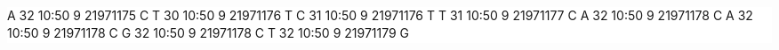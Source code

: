    <td style="text-align:left;"> A </td>
   <td style="text-align:right;"> 32 </td>
   <td style="text-align:left;"> 10:50 </td>
  </tr>
  <tr>
   <td style="text-align:left;"> 9 </td>
   <td style="text-align:right;"> 21971175 </td>
   <td style="text-align:left;"> C </td>
   <td style="text-align:left;"> T </td>
   <td style="text-align:right;"> 30 </td>
   <td style="text-align:left;"> 10:50 </td>
  </tr>
  <tr>
   <td style="text-align:left;"> 9 </td>
   <td style="text-align:right;"> 21971176 </td>
   <td style="text-align:left;"> T </td>
   <td style="text-align:left;"> C </td>
   <td style="text-align:right;"> 31 </td>
   <td style="text-align:left;"> 10:50 </td>
  </tr>
  <tr>
   <td style="text-align:left;"> 9 </td>
   <td style="text-align:right;"> 21971176 </td>
   <td style="text-align:left;"> T </td>
   <td style="text-align:left;"> T </td>
   <td style="text-align:right;"> 31 </td>
   <td style="text-align:left;"> 10:50 </td>
  </tr>
  <tr>
   <td style="text-align:left;"> 9 </td>
   <td style="text-align:right;"> 21971177 </td>
   <td style="text-align:left;"> C </td>
   <td style="text-align:left;"> A </td>
   <td style="text-align:right;"> 32 </td>
   <td style="text-align:left;"> 10:50 </td>
  </tr>
  <tr>
   <td style="text-align:left;"> 9 </td>
   <td style="text-align:right;"> 21971178 </td>
   <td style="text-align:left;"> C </td>
   <td style="text-align:left;"> A </td>
   <td style="text-align:right;"> 32 </td>
   <td style="text-align:left;"> 10:50 </td>
  </tr>
  <tr>
   <td style="text-align:left;"> 9 </td>
   <td style="text-align:right;"> 21971178 </td>
   <td style="text-align:left;"> C </td>
   <td style="text-align:left;"> G </td>
   <td style="text-align:right;"> 32 </td>
   <td style="text-align:left;"> 10:50 </td>
  </tr>
  <tr>
   <td style="text-align:left;"> 9 </td>
   <td style="text-align:right;"> 21971178 </td>
   <td style="text-align:left;"> C </td>
   <td style="text-align:left;"> T </td>
   <td style="text-align:right;"> 32 </td>
   <td style="text-align:left;"> 10:50 </td>
  </tr>
  <tr>
   <td style="text-align:left;"> 9 </td>
   <td style="text-align:right;"> 21971179 </td>
   <td style="text-align:left;"> G </td>